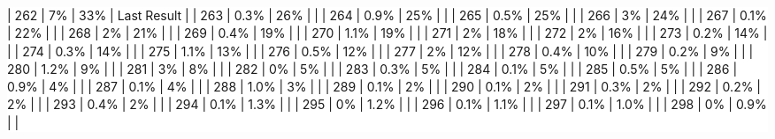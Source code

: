 | 262 | 7% | 33% | Last Result |
| 263 | 0.3% | 26% |  |
| 264 | 0.9% | 25% |  |
| 265 | 0.5% | 25% |  |
| 266 | 3% | 24% |  |
| 267 | 0.1% | 22% |  |
| 268 | 2% | 21% |  |
| 269 | 0.4% | 19% |  |
| 270 | 1.1% | 19% |  |
| 271 | 2% | 18% |  |
| 272 | 2% | 16% |  |
| 273 | 0.2% | 14% |  |
| 274 | 0.3% | 14% |  |
| 275 | 1.1% | 13% |  |
| 276 | 0.5% | 12% |  |
| 277 | 2% | 12% |  |
| 278 | 0.4% | 10% |  |
| 279 | 0.2% | 9% |  |
| 280 | 1.2% | 9% |  |
| 281 | 3% | 8% |  |
| 282 | 0% | 5% |  |
| 283 | 0.3% | 5% |  |
| 284 | 0.1% | 5% |  |
| 285 | 0.5% | 5% |  |
| 286 | 0.9% | 4% |  |
| 287 | 0.1% | 4% |  |
| 288 | 1.0% | 3% |  |
| 289 | 0.1% | 2% |  |
| 290 | 0.1% | 2% |  |
| 291 | 0.3% | 2% |  |
| 292 | 0.2% | 2% |  |
| 293 | 0.4% | 2% |  |
| 294 | 0.1% | 1.3% |  |
| 295 | 0% | 1.2% |  |
| 296 | 0.1% | 1.1% |  |
| 297 | 0.1% | 1.0% |  |
| 298 | 0% | 0.9% |  |
